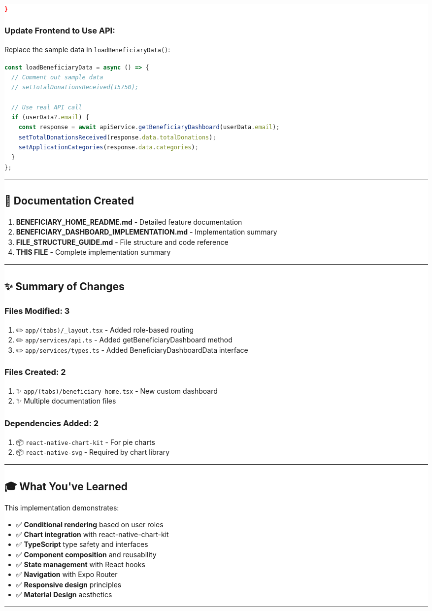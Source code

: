 ```json
}
```

### Update Frontend to Use API:
Replace the sample data in `loadBeneficiaryData()`:
```typescript
const loadBeneficiaryData = async () => {
  // Comment out sample data
  // setTotalDonationsReceived(15750);
  
  // Use real API call
  if (userData?.email) {
    const response = await apiService.getBeneficiaryDashboard(userData.email);
    setTotalDonationsReceived(response.data.totalDonations);
    setApplicationCategories(response.data.categories);
  }
};
```

---

## 📄 Documentation Created

1. **BENEFICIARY_HOME_README.md** - Detailed feature documentation
2. **BENEFICIARY_DASHBOARD_IMPLEMENTATION.md** - Implementation summary
3. **FILE_STRUCTURE_GUIDE.md** - File structure and code reference
4. **THIS FILE** - Complete implementation summary

---

## ✨ Summary of Changes

### Files Modified: 3
1. ✏️ `app/(tabs)/_layout.tsx` - Added role-based routing
2. ✏️ `app/services/api.ts` - Added getBeneficiaryDashboard method
3. ✏️ `app/services/types.ts` - Added BeneficiaryDashboardData interface

### Files Created: 2
1. ✨ `app/(tabs)/beneficiary-home.tsx` - New custom dashboard
2. ✨ Multiple documentation files

### Dependencies Added: 2
1. 📦 `react-native-chart-kit` - For pie charts
2. 📦 `react-native-svg` - Required by chart library

---

## 🎓 What You've Learned

This implementation demonstrates:
- ✅ **Conditional rendering** based on user roles
- ✅ **Chart integration** with react-native-chart-kit
- ✅ **TypeScript** type safety and interfaces
- ✅ **Component composition** and reusability
- ✅ **State management** with React hooks
- ✅ **Navigation** with Expo Router
- ✅ **Responsive design** principles
- ✅ **Material Design** aesthetics

---